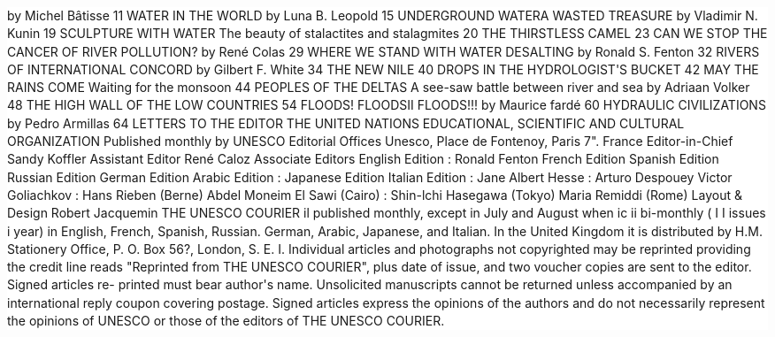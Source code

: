 by Michel Bâtisse
11 WATER IN THE WORLD
by Luna B. Leopold
15 UNDERGROUND WATERA WASTED TREASURE
by Vladimir N. Kunin
19 SCULPTURE WITH WATER
The beauty of stalactites and stalagmites
20 THE THIRSTLESS CAMEL
23 CAN WE STOP THE CANCER OF RIVER POLLUTION?
by René Colas
29 WHERE WE STAND WITH WATER DESALTING
by Ronald S. Fenton
32 RIVERS OF INTERNATIONAL CONCORD
by Gilbert F. White
34 THE NEW NILE
40 DROPS IN THE HYDROLOGIST'S BUCKET
42 MAY THE RAINS COME
Waiting for the monsoon
44 PEOPLES OF THE DELTAS
A see-saw battle between river and sea
by Adriaan Volker
48 THE HIGH WALL OF THE LOW COUNTRIES
54 FLOODS! FLOODSII FLOODS!!!
by Maurice fardé
60 HYDRAULIC CIVILIZATIONS
by Pedro Armillas
64 LETTERS TO THE EDITOR
THE UNITED NATIONS EDUCATIONAL, SCIENTIFIC AND CULTURAL ORGANIZATION
Published monthly by UNESCO
Editorial Offices
Unesco, Place de Fontenoy, Paris 7". France
Editor-in-Chief
Sandy Koffler
Assistant Editor
René Caloz
Associate Editors
English Edition : Ronald Fenton
French Edition
Spanish Edition
Russian Edition
German Edition
Arabic Edition :
Japanese Edition
Italian Edition
: Jane Albert Hesse
: Arturo Despouey
Victor Goliachkov
: Hans Rieben (Berne)
Abdel Moneim El Sawi (Cairo)
: Shin-lchi Hasegawa (Tokyo)
Maria Remiddi (Rome)
Layout & Design
Robert Jacquemin
THE UNESCO COURIER il published monthly, except in July and August when
ic ii bi-monthly ( I I issues i year) in English, French, Spanish, Russian. German,
Arabic, Japanese, and Italian. In the United Kingdom it is distributed by H.M.
Stationery Office, P. O. Box 56?, London, S. E. I.
Individual articles and photographs not copyrighted may be reprinted providing
the credit line reads "Reprinted from THE UNESCO COURIER", plus date
of issue, and two voucher copies are sent to the editor. Signed articles re-
printed must bear author's name. Unsolicited manuscripts cannot be returned
unless accompanied by an international reply coupon covering postage. Signed
articles express the opinions of the authors and do not necessarily represent
the opinions of UNESCO or those of the editors of THE UNESCO COURIER.